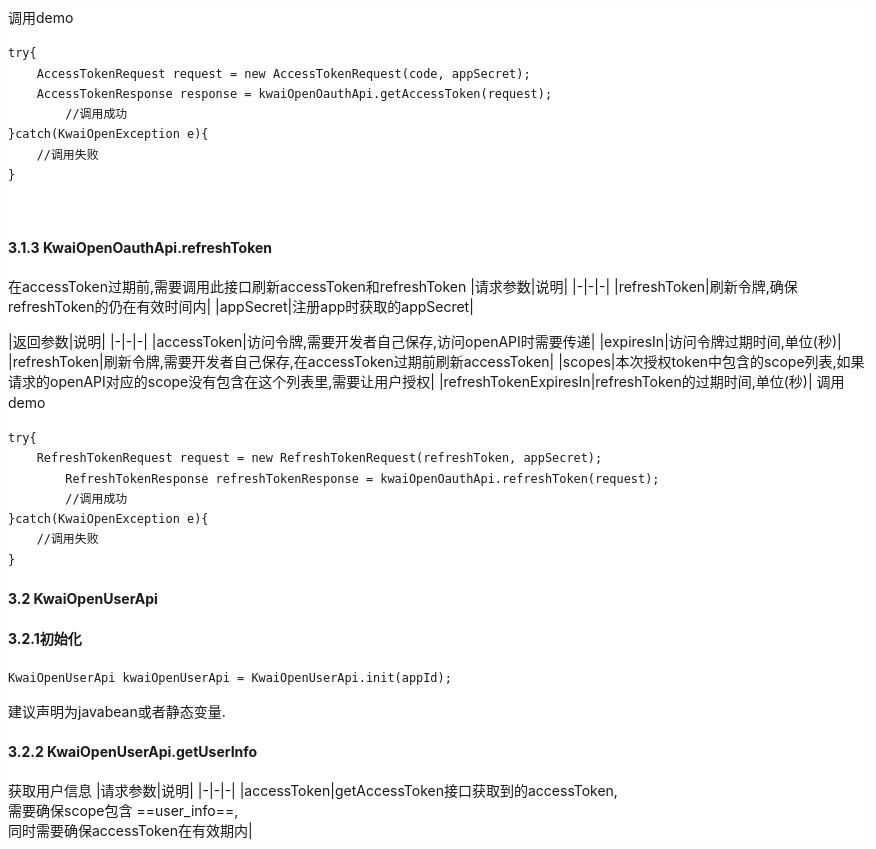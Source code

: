 调用demo
```lang
try{
	AccessTokenRequest request = new AccessTokenRequest(code, appSecret);
	AccessTokenResponse response = kwaiOpenOauthApi.getAccessToken(request);
        //调用成功
}catch(KwaiOpenException e){
	//调用失败
}

```
<br/>     

#### 3.1.3 KwaiOpenOauthApi.refreshToken
在accessToken过期前,需要调用此接口刷新accessToken和refreshToken
|请求参数|说明|
|-|-|-|
|refreshToken|刷新令牌,确保refreshToken的仍在有效时间内|
|appSecret|注册app时获取的appSecret|

|返回参数|说明|
|-|-|-|
|accessToken|访问令牌,需要开发者自己保存,访问openAPI时需要传递|
|expiresIn|访问令牌过期时间,单位(秒)|
|refreshToken|刷新令牌,需要开发者自己保存,在accessToken过期前刷新accessToken|
|scopes|本次授权token中包含的scope列表,如果请求的openAPI对应的scope没有包含在这个列表里,需要让用户授权|
|refreshTokenExpiresIn|refreshToken的过期时间,单位(秒)|
调用demo
```lang
try{
	RefreshTokenRequest request = new RefreshTokenRequest(refreshToken, appSecret);
        RefreshTokenResponse refreshTokenResponse = kwaiOpenOauthApi.refreshToken(request);
        //调用成功
}catch(KwaiOpenException e){
	//调用失败
}

```

#### 3.2 KwaiOpenUserApi
#### 3.2.1初始化
```lang
KwaiOpenUserApi kwaiOpenUserApi = KwaiOpenUserApi.init(appId);
```
建议声明为javabean或者静态变量.
<br/> 
#### 3.2.2 KwaiOpenUserApi.getUserInfo
获取用户信息
|请求参数|说明|
|-|-|-|
|accessToken|getAccessToken接口获取到的accessToken,<br/>需要确保scope包含 ==user_info==,<br/>同时需要确保accessToken在有效期内|
